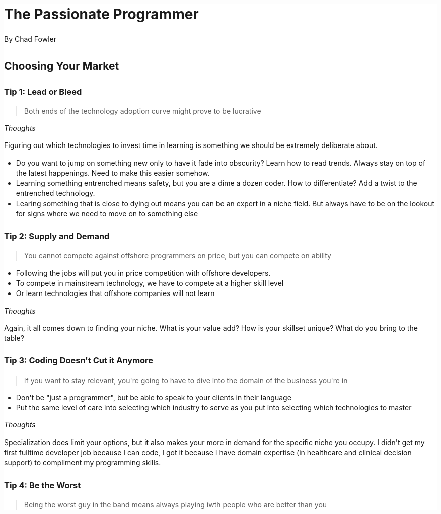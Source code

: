 # The Passionate Programmer

By Chad Fowler

## Choosing Your Market

### Tip 1: Lead or Bleed

> Both ends of the technology adoption curve might prove to be lucrative

_Thoughts_

Figuring out which technologies to invest time in learning is something we should be extremely deliberate about.

- Do you want to jump on something new only to have it fade into obscurity? Learn how to read trends. Always stay on top of the latest happenings. Need to make this easier somehow.
- Learning something entrenched means safety, but you are a dime a dozen coder. How to differentiate? Add a twist to the entrenched technology.
- Learing something that is close to dying out means you can be an expert in a niche field. But always have to be on the lookout for signs where we need to move on to something else

### Tip 2: Supply and Demand

> You cannot compete against offshore programmers on price, but you can compete on ability

- Following the jobs will put you in price competition with offshore developers.
- To compete in mainstream technology, we have to compete at a higher skill level
- Or learn technologies that offshore companies will not learn

_Thoughts_

Again, it all comes down to finding your niche. What is your value add? How is your skillset unique? What do you bring to the table?

### Tip 3: Coding Doesn't Cut it Anymore

> If you want to stay relevant, you're going to have to dive into the domain of the business you're in

- Don't be "just a programmer", but be able to speak to your clients in their language
- Put the same level of care into selecting which industry to serve as you put into selecting which technologies to master

_Thoughts_

Specialization does limit your options, but it also makes your more in demand for the specific niche you occupy. I didn't get my first fulltime developer job because I can code, I got it because I have domain expertise (in healthcare and clinical decision support) to compliment my programming skills.

### Tip 4: Be the Worst

> Being the worst guy in the band means always playing iwth people who are better than you
